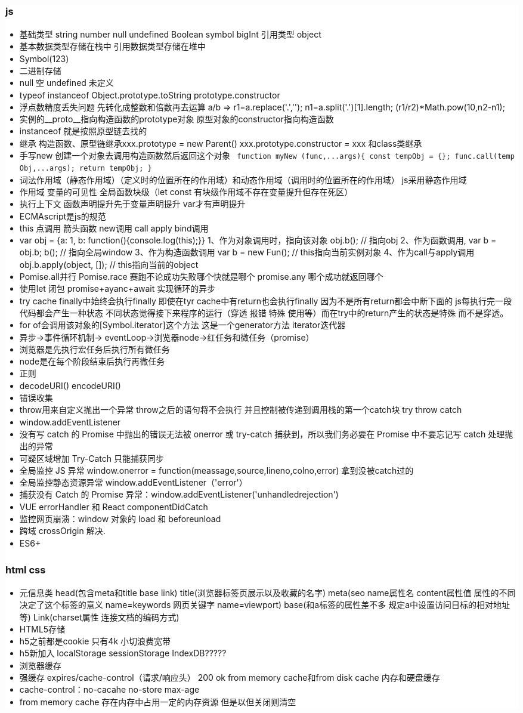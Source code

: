 ### js
- 基础类型 string number null undefined Boolean symbol bigInt  引用类型 object
- 基本数据类型存储在栈中 引用数据类型存储在堆中
- Symbol(123)
- 二进制存储
- null 空 undefined 未定义
- typeof instanceof Object.prototype.toString prototype.constructor
- 浮点数精度丢失问题 先转化成整数和倍数再去运算 a/b => r1=a.replace('.',''); n1=a.split('.')[1].length; (r1/r2)*Math.pow(10,n2-n1);
- 实例的__proto__指向构造函数的prototype对象 原型对象的constructor指向构造函数
- instanceof 就是按照原型链去找的
- 继承 构造函数、原型链继承xxx.prototype = new Parent() xxx.prototype.constructor = xxx 和class类继承
- 手写new 创建一个对象去调用构造函数然后返回这个对象
` 
    function myNew (func,...args){
        const tempObj = {};
        func.call(tempObj,...args);
        return tempObj;
    }
`
- 词法作用域（静态作用域）（定义时的位置所在的作用域）和动态作用域（调用时的位置所在的作用域） js采用静态作用域
- 作用域 变量的可见性 全局函数块级（let const 有块级作用域不存在变量提升但存在死区）
- 执行上下文 函数声明提升先于变量声明提升 var才有声明提升
- ECMAscript是js的规范
- this 点调用 箭头函数 new调用 call apply bind调用
- var obj = {a: 1, b: function(){console.log(this);}}
    1、作为对象调用时，指向该对象 obj.b(); // 指向obj
    2、作为函数调用, var b = obj.b; b(); // 指向全局window
    3、作为构造函数调用 var b = new Fun(); // this指向当前实例对象
    4、作为call与apply调用 obj.b.apply(object, []); // this指向当前的object
- Pomise.all并行 Pomise.race 赛跑不论成功失败哪个快就是哪个 promise.any 哪个成功就返回哪个  
- 使用let 闭包 promise+ayanc+await 实现循环的异步
- try cache finally中始终会执行finally 即使在tyr cache中有return也会执行finally 因为不是所有return都会中断下面的 js每执行完一段代码都会产生一种状态 不同状态觉得接下来程序的运行（穿透 报错 特殊 使用等）而在try中的return产生的状态是特殊 而不是穿透。
- for of会调用该对象的[Symbol.iterator]这个方法 这是一个generator方法 iterator迭代器
- 异步->事件循环机制-> eventLoop->浏览器node->红任务和微任务（promise）
- 浏览器是先执行宏任务后执行所有微任务
- node是在每个阶段结束后执行再微任务
- 正则
- decodeURI() encodeURI()
- 错误收集 
- throw用来自定义抛出一个异常 throw之后的语句将不会执行 并且控制被传递到调用栈的第一个catch块 try throw catch
- window.addEventListener
- 没有写 catch 的 Promise 中抛出的错误无法被 onerror 或 try-catch 捕获到，所以我们务必要在 Promise 中不要忘记写 catch 处理抛出的异常
- 可疑区域增加 Try-Catch 只能捕获同步
- 全局监控 JS 异常 window.onerror = function(meassage,source,lineno,colno,error) 拿到没被catch过的
- 全局监控静态资源异常 window.addEventListener（'error'）
- 捕获没有 Catch 的 Promise 异常：window.addEventListener('unhandledrejection')
- VUE errorHandler 和 React componentDidCatch
- 监控网页崩溃：window 对象的 load 和 beforeunload
- 跨域 crossOrigin 解决.
- ES6+
### html css 
- 元信息类 head(包含meta和title base link) title(浏览器标签页展示以及收藏的名字) meta(seo name属性名 content属性值 属性的不同决定了这个标签的意义 name=keywords 网页关键字 name=viewport) base(和a标签的属性差不多 规定a中设置访问目标的相对地址等) Link(charset属性 连接文档的编码方式)
- HTML5存储
- h5之前都是cookie 只有4k 小切浪费宽带 
- h5新加入 localStorage sessionStorage IndexDB?????
- 浏览器缓存 
- 强缓存 expires/cache-control（请求/响应头） 200 ok  from memory cache和from disk cache 内存和硬盘缓存
- cache-control：no-cacahe no-store max-age
- from memory cache 存在内存中占用一定的内存资源 但是以但关闭则清空
